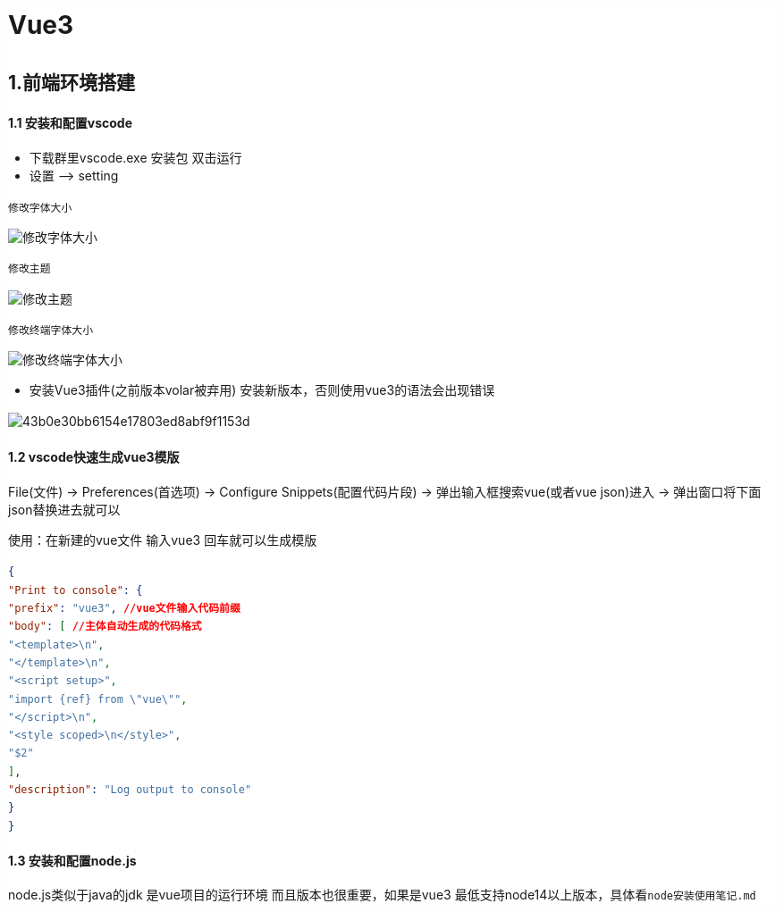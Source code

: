 # Vue3

## 1.前端环境搭建

#### 1.1 安装和配置vscode

- 下载群里vscode.exe 安装包 双击运行
- 设置 --> setting

`修改字体大小`

![修改字体大小](https://s2.loli.net/2024/08/20/5UJv2IlcCQuhmEO.png)

`修改主题`

![修改主题](https://s2.loli.net/2024/08/20/yeOYRqISHh5pisP.png)

`修改终端字体大小`

![修改终端字体大小](https://s2.loli.net/2024/08/20/6ro3VjDku9b2fZQ.png)

- 安装Vue3插件(之前版本volar被弃用) 安装新版本，否则使用vue3的语法会出现错误

![43b0e30bb6154e17803ed8abf9f1153d](https://s2.loli.net/2024/08/20/ZzJ1rjuKNW6Ds5R.png)

#### 1.2 vscode快速生成vue3模版

File(文件) -> Preferences(首选项) -> Configure Snippets(配置代码片段) -> 弹出输入框搜索vue(或者vue json)进入 -> 弹出窗口将下面json替换进去就可以

使用：在新建的vue文件 输入vue3 回车就可以生成模版

```json
{
"Print to console": {
"prefix": "vue3", //vue文件输入代码前缀
"body": [ //主体自动生成的代码格式
"<template>\n",
"</template>\n",
"<script setup>",
"import {ref} from \"vue\"",
"</script>\n",
"<style scoped>\n</style>",
"$2"
],
"description": "Log output to console"
}
}
```

#### 1.3 安装和配置node.js

node.js类似于java的jdk 是vue项目的运行环境 而且版本也很重要，如果是vue3 最低支持node14以上版本，具体看`node安装使用笔记.md`
